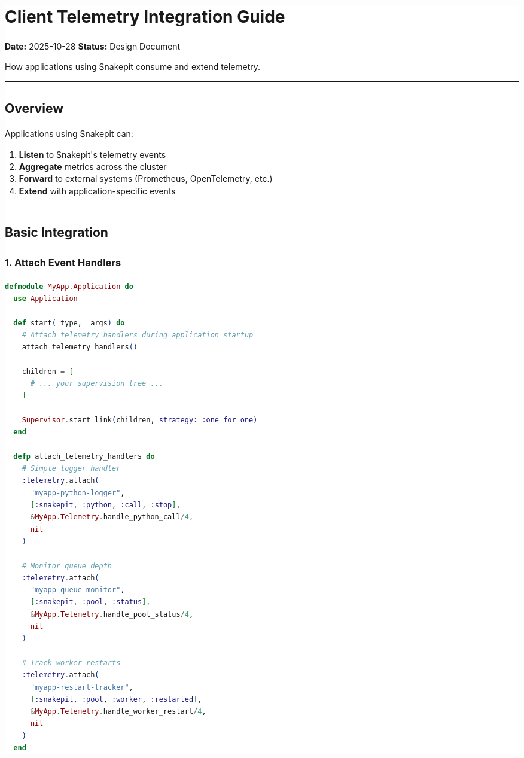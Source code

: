 # Client Telemetry Integration Guide

**Date:** 2025-10-28
**Status:** Design Document

How applications using Snakepit consume and extend telemetry.

---

## Overview

Applications using Snakepit can:
1. **Listen** to Snakepit's telemetry events
2. **Aggregate** metrics across the cluster
3. **Forward** to external systems (Prometheus, OpenTelemetry, etc.)
4. **Extend** with application-specific events

---

## Basic Integration

### 1. Attach Event Handlers

```elixir
defmodule MyApp.Application do
  use Application

  def start(_type, _args) do
    # Attach telemetry handlers during application startup
    attach_telemetry_handlers()

    children = [
      # ... your supervision tree ...
    ]

    Supervisor.start_link(children, strategy: :one_for_one)
  end

  defp attach_telemetry_handlers do
    # Simple logger handler
    :telemetry.attach(
      "myapp-python-logger",
      [:snakepit, :python, :call, :stop],
      &MyApp.Telemetry.handle_python_call/4,
      nil
    )

    # Monitor queue depth
    :telemetry.attach(
      "myapp-queue-monitor",
      [:snakepit, :pool, :status],
      &MyApp.Telemetry.handle_pool_status/4,
      nil
    )

    # Track worker restarts
    :telemetry.attach(
      "myapp-restart-tracker",
      [:snakepit, :pool, :worker, :restarted],
      &MyApp.Telemetry.handle_worker_restart/4,
      nil
    )
  end
```